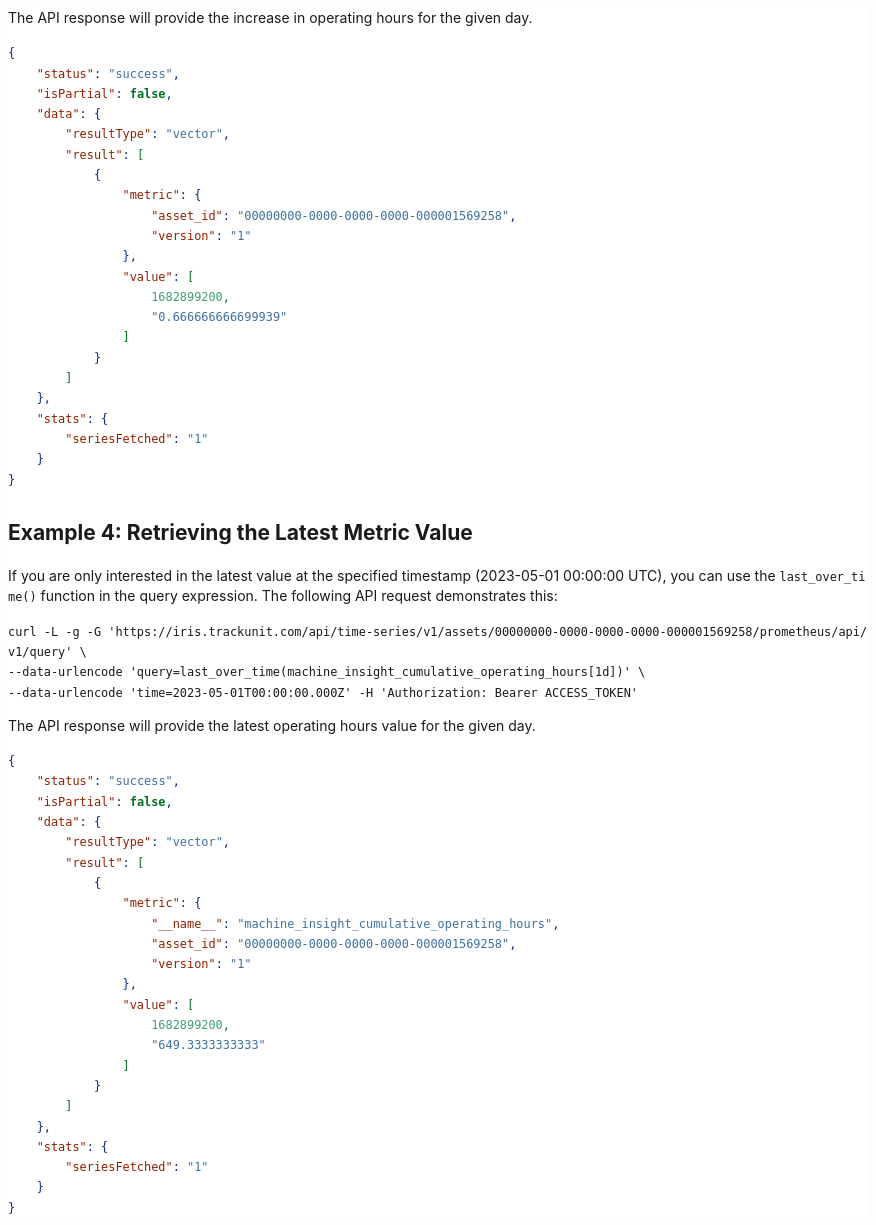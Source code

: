 The API response will provide the increase in operating hours for the given day.

```json
{
    "status": "success",
    "isPartial": false,
    "data": {
        "resultType": "vector",
        "result": [
            {
                "metric": {
                    "asset_id": "00000000-0000-0000-0000-000001569258",
                    "version": "1"
                },
                "value": [
                    1682899200,
                    "0.666666666699939"
                ]
            }
        ]
    },
    "stats": {
        "seriesFetched": "1"
    }
}
```

## Example 4: Retrieving the Latest Metric Value

If you are only interested in the latest value at the specified timestamp (2023-05-01 00:00:00 UTC), you can use the `last_over_time()` function in the query expression. The following API request demonstrates this:

```curl
curl -L -g -G 'https://iris.trackunit.com/api/time-series/v1/assets/00000000-0000-0000-0000-000001569258/prometheus/api/v1/query' \
--data-urlencode 'query=last_over_time(machine_insight_cumulative_operating_hours[1d])' \
--data-urlencode 'time=2023-05-01T00:00:00.000Z' -H 'Authorization: Bearer ACCESS_TOKEN'
```

The API response will provide the latest operating hours value for the given day.

```json
{
    "status": "success",
    "isPartial": false,
    "data": {
        "resultType": "vector",
        "result": [
            {
                "metric": {
                    "__name__": "machine_insight_cumulative_operating_hours",
                    "asset_id": "00000000-0000-0000-0000-000001569258",
                    "version": "1"
                },
                "value": [
                    1682899200,
                    "649.3333333333"
                ]
            }
        ]
    },
    "stats": {
        "seriesFetched": "1"
    }
}
```